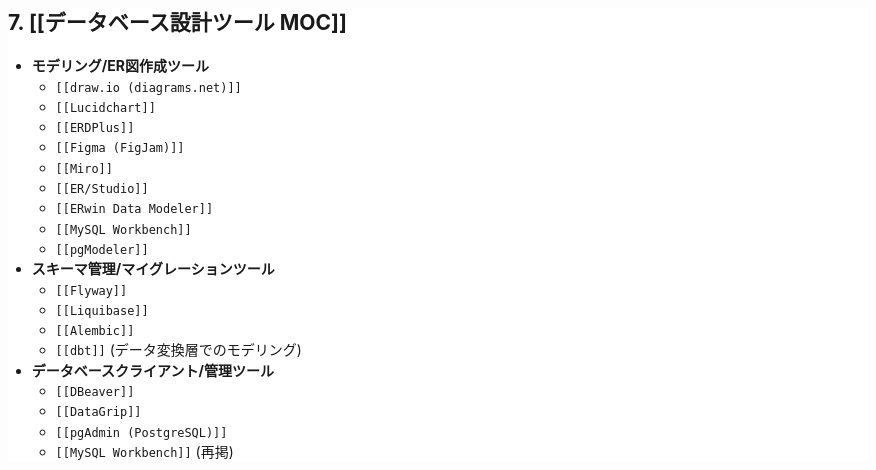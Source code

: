 ## 7. [[データベース設計ツール MOC]]
   - **モデリング/ER図作成ツール**
      - `[[draw.io (diagrams.net)]]`
      - `[[Lucidchart]]`
      - `[[ERDPlus]]`
      - `[[Figma (FigJam)]]`
      - `[[Miro]]`
      - `[[ER/Studio]]`
      - `[[ERwin Data Modeler]]`
      - `[[MySQL Workbench]]`
      - `[[pgModeler]]`
   - **スキーマ管理/マイグレーションツール**
      - `[[Flyway]]`
      - `[[Liquibase]]`
      - `[[Alembic]]`
      - `[[dbt]]` (データ変換層でのモデリング)
   - **データベースクライアント/管理ツール**
      - `[[DBeaver]]`
      - `[[DataGrip]]`
      - `[[pgAdmin (PostgreSQL)]]`
      - `[[MySQL Workbench]]` (再掲)
